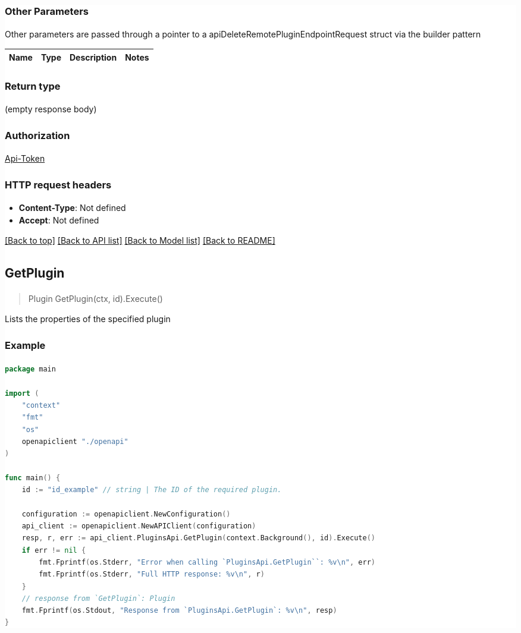 ### Other Parameters

Other parameters are passed through a pointer to a apiDeleteRemotePluginEndpointRequest struct via the builder pattern


Name | Type | Description  | Notes
------------- | ------------- | ------------- | -------------



### Return type

 (empty response body)

### Authorization

[Api-Token](../README.md#Api-Token)

### HTTP request headers

- **Content-Type**: Not defined
- **Accept**: Not defined

[[Back to top]](#) [[Back to API list]](../README.md#documentation-for-api-endpoints)
[[Back to Model list]](../README.md#documentation-for-models)
[[Back to README]](../README.md)


## GetPlugin

> Plugin GetPlugin(ctx, id).Execute()

Lists the properties of the specified plugin

### Example

```go
package main

import (
    "context"
    "fmt"
    "os"
    openapiclient "./openapi"
)

func main() {
    id := "id_example" // string | The ID of the required plugin.

    configuration := openapiclient.NewConfiguration()
    api_client := openapiclient.NewAPIClient(configuration)
    resp, r, err := api_client.PluginsApi.GetPlugin(context.Background(), id).Execute()
    if err != nil {
        fmt.Fprintf(os.Stderr, "Error when calling `PluginsApi.GetPlugin``: %v\n", err)
        fmt.Fprintf(os.Stderr, "Full HTTP response: %v\n", r)
    }
    // response from `GetPlugin`: Plugin
    fmt.Fprintf(os.Stdout, "Response from `PluginsApi.GetPlugin`: %v\n", resp)
}
```
